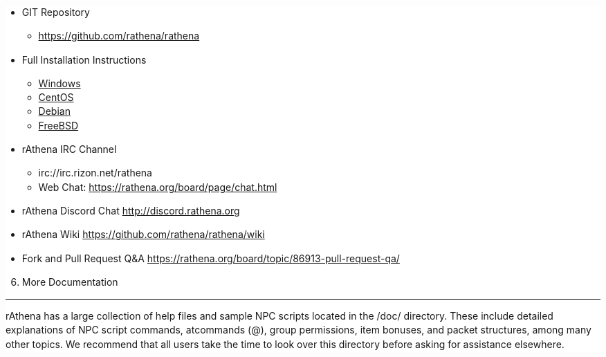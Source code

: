 * GIT Repository
	* https://github.com/rathena/rathena

* Full Installation Instructions
	* [Windows](https://github.com/rathena/rathena/wiki/Install-on-Windows)
	* [CentOS](https://github.com/rathena/rathena/wiki/Install-on-Centos)
	* [Debian](https://github.com/rathena/rathena/wiki/Install-on-Debian)
	* [FreeBSD](https://github.com/rathena/rathena/wiki/Install-on-FreeBSD)
	
* rAthena IRC Channel
	* irc://irc.rizon.net/rathena
	* Web Chat: https://rathena.org/board/page/chat.html

* rAthena Discord Chat
	http://discord.rathena.org

* rAthena Wiki
	https://github.com/rathena/rathena/wiki

* Fork and Pull Request Q&A
	https://rathena.org/board/topic/86913-pull-request-qa/


6. More Documentation
---------
rAthena has a large collection of help files and sample NPC scripts located in the /doc/
directory. These include detailed explanations of NPC script commands, atcommands (@),
group permissions, item bonuses, and packet structures, among many other topics. We
recommend that all users take the time to look over this directory before asking for
assistance elsewhere.
